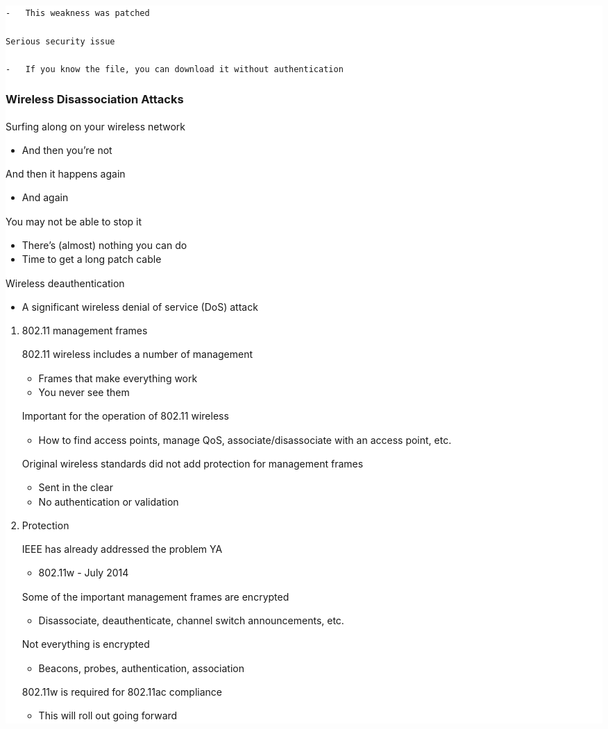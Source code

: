     -   This weakness was patched
    
    Serious security issue  
    
    -   If you know the file, you can download it without authentication


<a id="orge06428b"></a>

### Wireless Disassociation Attacks

Surfing along on your wireless network  

-   And then you’re not

And then it happens again  

-   And again

You may not be able to stop it  

-   There’s (almost) nothing you can do
-   Time to get a long patch cable

Wireless deauthentication  

-   A significant wireless denial of service (DoS) attack

1.  802.11 management frames

    802.11 wireless includes a number of management  
    
    -   Frames that make everything work
    -   You never see them
    
    Important for the operation of 802.11 wireless  
    
    -   How to find access points, manage QoS, associate/disassociate with an access point, etc.
    
    Original wireless standards did not add protection for management frames  
    
    -   Sent in the clear
    -   No authentication or validation

2.  Protection

    IEEE has already addressed the problem YA  
    
    -   802.11w - July 2014
    
    Some of the important management frames are encrypted  
    
    -   Disassociate, deauthenticate, channel switch announcements, etc.
    
    Not everything is encrypted  
    
    -   Beacons, probes, authentication, association
    
    802.11w is required for 802.11ac compliance  
    
    -   This will roll out going forward


<a id="orgdb481a3"></a>
